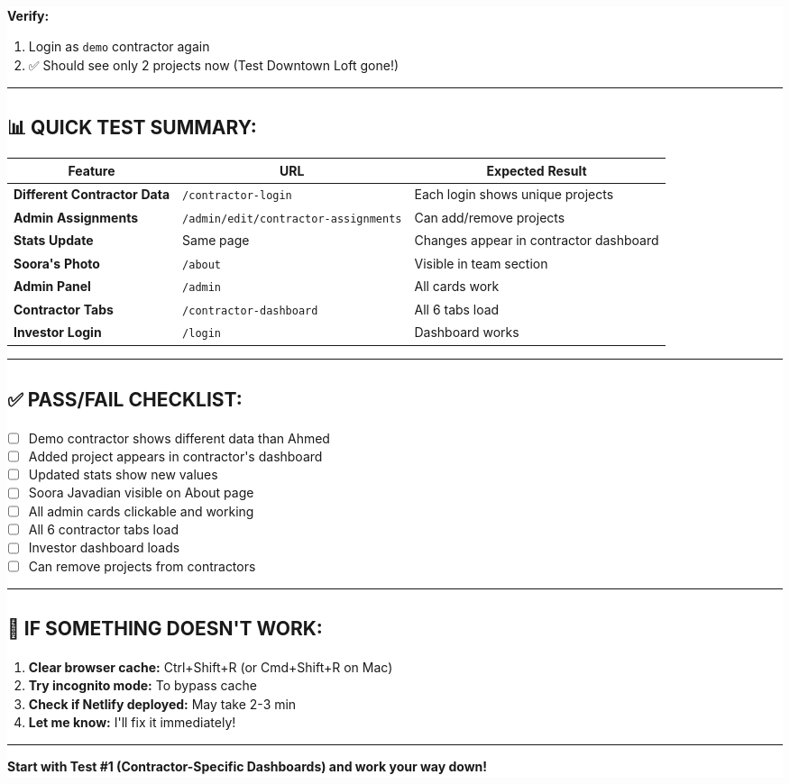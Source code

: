 **Verify:**
1. Login as `demo` contractor again
2. ✅ Should see only 2 projects now (Test Downtown Loft gone!)

---

## 📊 **QUICK TEST SUMMARY:**

| Feature | URL | Expected Result |
|---------|-----|-----------------|
| **Different Contractor Data** | `/contractor-login` | Each login shows unique projects |
| **Admin Assignments** | `/admin/edit/contractor-assignments` | Can add/remove projects |
| **Stats Update** | Same page | Changes appear in contractor dashboard |
| **Soora's Photo** | `/about` | Visible in team section |
| **Admin Panel** | `/admin` | All cards work |
| **Contractor Tabs** | `/contractor-dashboard` | All 6 tabs load |
| **Investor Login** | `/login` | Dashboard works |

---

## ✅ **PASS/FAIL CHECKLIST:**

- [ ] Demo contractor shows different data than Ahmed
- [ ] Added project appears in contractor's dashboard
- [ ] Updated stats show new values
- [ ] Soora Javadian visible on About page
- [ ] All admin cards clickable and working
- [ ] All 6 contractor tabs load
- [ ] Investor dashboard loads
- [ ] Can remove projects from contractors

---

## 🐛 **IF SOMETHING DOESN'T WORK:**

1. **Clear browser cache:** Ctrl+Shift+R (or Cmd+Shift+R on Mac)
2. **Try incognito mode:** To bypass cache
3. **Check if Netlify deployed:** May take 2-3 min
4. **Let me know:** I'll fix it immediately!

---

**Start with Test #1 (Contractor-Specific Dashboards) and work your way down!**
